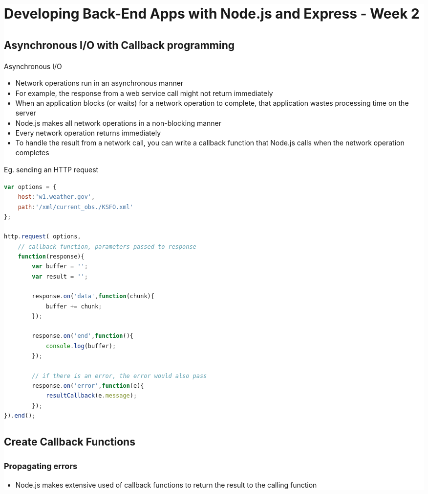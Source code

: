 # Developing Back-End Apps with Node.js and Express - Week 2

## Asynchronous I/O with Callback programming

Asynchronous I/O

* Network operations run in an asynchronous manner
* For example, the response from a web service call might not return immediately
* When an application blocks (or waits) for a network operation to complete, that application wastes processing time on the server
* Node.js makes all network operations in a non-blocking manner
* Every network operation returns immediately
* To handle the result from a network call, you can write a callback function that Node.js calls when the network operation completes

Eg. sending an HTTP request

```javascript
var options = {
	host:'w1.weather.gov',
    path:'/xml/current_obs./KSFO.xml'
};

http.request( options,
    // callback function, parameters passed to response
	function(response){
   		var buffer = '';
    	var result = '';
    
    	response.on('data',function(chunk){
            buffer += chunk;
        });
    
    	response.on('end',function(){
            console.log(buffer);
        });
    
    	// if there is an error, the error would also pass
    	response.on('error',function(e){
            resultCallback(e.message);
        });
}).end();
```

## Create Callback Functions

### Propagating errors

* Node.js makes extensive used of callback functions to return the result to the calling function
